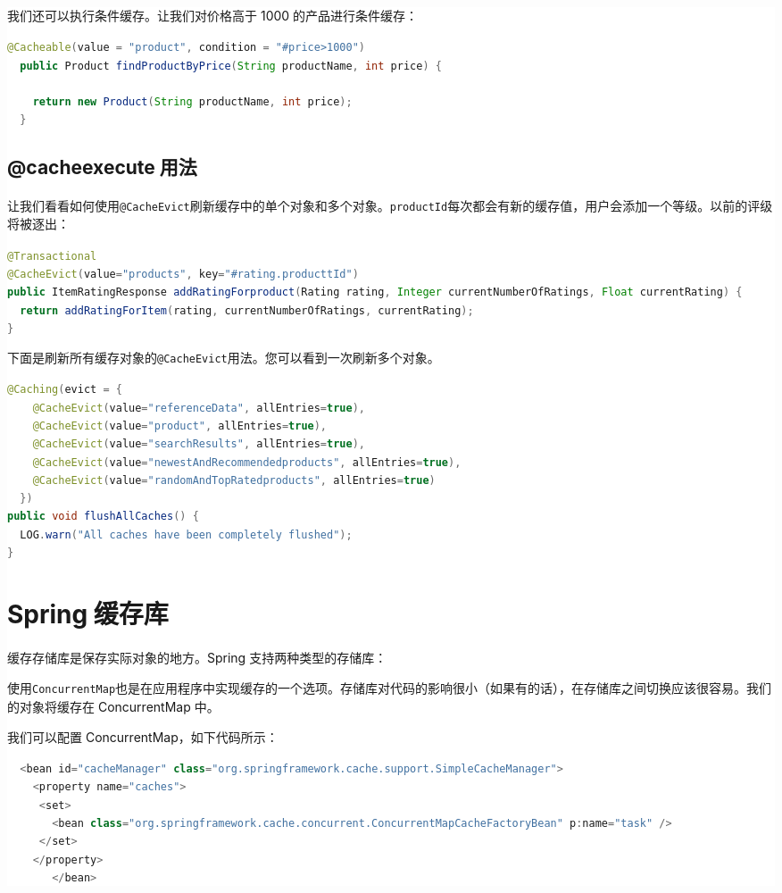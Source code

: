 我们还可以执行条件缓存。让我们对价格高于 1000 的产品进行条件缓存：

```java
@Cacheable(value = "product", condition = "#price>1000")
  public Product findProductByPrice(String productName, int price) {

    return new Product(String productName, int price);
  }
```

## @cacheexecute 用法

让我们看看如何使用`@CacheEvict`刷新缓存中的单个对象和多个对象。`productId`每次都会有新的缓存值，用户会添加一个等级。以前的评级将被逐出：

```java
@Transactional
@CacheEvict(value="products", key="#rating.producttId")
public ItemRatingResponse addRatingForproduct(Rating rating, Integer currentNumberOfRatings, Float currentRating) {
  return addRatingForItem(rating, currentNumberOfRatings, currentRating);
}
```

下面是刷新所有缓存对象的`@CacheEvict`用法。您可以看到一次刷新多个对象。

```java
@Caching(evict = {
    @CacheEvict(value="referenceData", allEntries=true),
    @CacheEvict(value="product", allEntries=true),
    @CacheEvict(value="searchResults", allEntries=true),
    @CacheEvict(value="newestAndRecommendedproducts", allEntries=true),
    @CacheEvict(value="randomAndTopRatedproducts", allEntries=true)	    
  })
public void flushAllCaches() {
  LOG.warn("All caches have been completely flushed");
}
```

# Spring 缓存库

缓存存储库是保存实际对象的地方。Spring 支持两种类型的存储库：

使用`ConcurrentMap`也是在应用程序中实现缓存的一个选项。存储库对代码的影响很小（如果有的话），在存储库之间切换应该很容易。我们的对象将缓存在 ConcurrentMap 中。

我们可以配置 ConcurrentMap，如下代码所示：

```java
  <bean id="cacheManager" class="org.springframework.cache.support.SimpleCacheManager">
    <property name="caches">
     <set>
       <bean class="org.springframework.cache.concurrent.ConcurrentMapCacheFactoryBean" p:name="task" />
     </set>
    </property>
       </bean>
```
